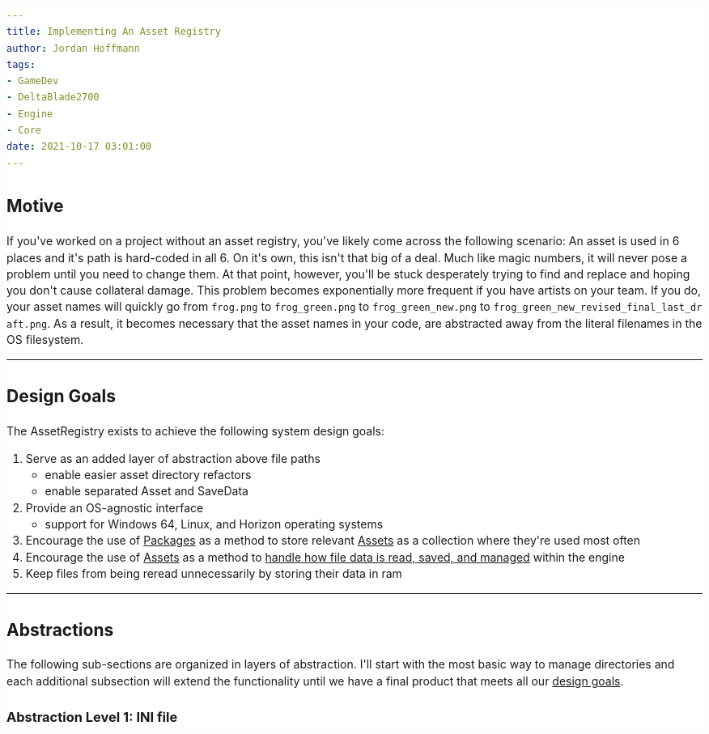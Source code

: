 ```yaml
---
title: Implementing An Asset Registry
author: Jordan Hoffmann
tags: 
- GameDev
- DeltaBlade2700
- Engine
- Core
date: 2021-10-17 03:01:00
---
```


## Motive

If you've worked on a project without an asset registry, you've likely come across the following scenario: An asset is used in 6 places and it's path is hard-coded in all 6. On it's own, this isn't that big of a deal. Much like magic numbers, it will never pose a problem until you need to change them. At that point, however, you'll be stuck desperately trying to find and replace and hoping you don't cause collateral damage. This problem becomes exponentially more frequent if you have artists on your team. If you do, your asset names will quickly go from ``frog.png`` to ``frog_green.png`` to ``frog_green_new.png`` to ``frog_green_new_revised_final_last_draft.png``. As a result, it becomes necessary that the asset names in your code, are abstracted away from the literal filenames in the OS filesystem.

---

## Design Goals

The AssetRegistry exists to achieve the following system design goals:

1. Serve as an added layer of abstraction above file paths
    - enable easier asset directory refactors
    - enable separated Asset and SaveData
2. Provide an OS-agnostic interface
    - support for Windows 64, Linux, and Horizon operating systems
3. Encourage the use of [Packages](#Abstraction-Level-3-Packages) as a method to store relevant [Assets](bstraction-Level-2-Assets) as a collection where they're used most often
4. Encourage the use of [Assets](#Abstraction-Level-2-Assets) as a method to [handle how file data is read, saved, and managed](#Additional-Feature-2-Asset-and-Package-inheritance) within the engine
5. Keep files from being reread unnecessarily by storing their data in ram

---

## Abstractions

The following sub-sections are organized in layers of abstraction. I'll start with the most basic way to manage directories and each additional subsection will extend the functionality until we have a final product that meets all our [design goals](#Design-Goals).

### Abstraction Level 1: INI file
